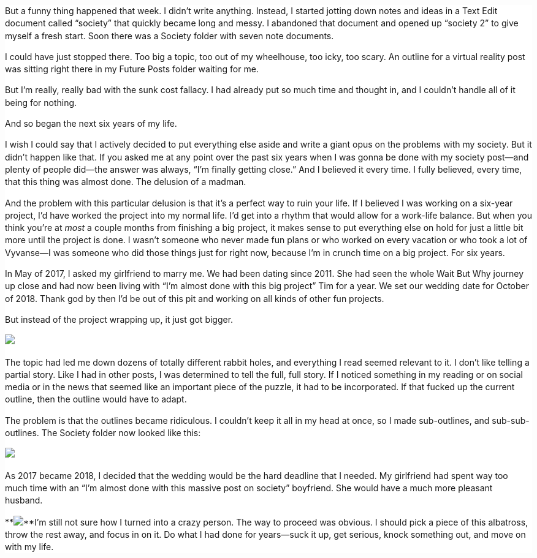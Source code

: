 But a funny thing happened that week. I didn’t write anything. Instead, I started jotting down notes and ideas in a Text Edit document called “society” that quickly became long and messy. I abandoned that document and opened up “society 2” to give myself a fresh start. Soon there was a Society folder with seven note documents.

I could have just stopped there. Too big a topic, too out of my wheelhouse, too icky, too scary. An outline for a virtual reality post was sitting right there in my Future Posts folder waiting for me.

But I’m really, really bad with the sunk cost fallacy. I had already put so much time and thought in, and I couldn’t handle all of it being for nothing.

And so began the next six years of my life.

I wish I could say that I actively decided to put everything else aside and write a giant opus on the problems with my society. But it didn’t happen like that. If you asked me at any point over the past six years when I was gonna be done with my society post—and plenty of people did—the answer was always, “I’m finally getting close.” And I believed it every time. I fully believed, every time, that this thing was almost done. The delusion of a madman.

And the problem with this particular delusion is that it’s a perfect way to ruin your life. If I believed I was working on a six-year project, I’d have worked the project into my normal life. I’d get into a rhythm that would allow for a work-life balance. But when you think you’re at _most_ a couple months from finishing a big project, it makes sense to put everything else on hold for just a little bit more until the project is done. I wasn’t someone who never made fun plans or who worked on every vacation or who took a lot of Vyvanse—I was someone who did those things just for right now, because I’m in crunch time on a big project. For six years.

In May of 2017, I asked my girlfriend to marry me. We had been dating since 2011. She had seen the whole Wait But Why journey up close and had now been living with “I’m almost done with this big project” Tim for a year. We set our wedding date for October of 2018. Thank god by then I’d be out of this pit and working on all kinds of other fun projects.

But instead of the project wrapping up, it just got bigger.

[![](https://waitbutwhy.com/wp-content/uploads/2023/02/Three-balls.png)](https://waitbutwhy.com/wp-content/uploads/2023/02/Three-balls.png)

The topic had led me down dozens of totally different rabbit holes, and everything I read seemed relevant to it. I don’t like telling a partial story. Like I had in other posts, I was determined to tell the full, full story. If I noticed something in my reading or on social media or in the news that seemed like an important piece of the puzzle, it had to be incorporated. If that fucked up the current outline, then the outline would have to adapt.

The problem is that the outlines became ridiculous. I couldn’t keep it all in my head at once, so I made sub-outlines, and sub-sub-outlines. The Society folder now looked like this:

**[![](https://waitbutwhy.com/wp-content/uploads/2023/02/Documents-2.png)](https://waitbutwhy.com/wp-content/uploads/2023/02/Documents-2.png)**

As 2017 became 2018, I decided that the wedding would be the hard deadline that I needed. My girlfriend had spent way too much time with an “I’m almost done with this massive post on society” boyfriend. She would have a much more pleasant husband.

**[![](https://waitbutwhy.com/wp-content/uploads/2023/02/Days-3.png)](https://waitbutwhy.com/wp-content/uploads/2023/02/Days-3.png)**I’m still not sure how I turned into a crazy person. The way to proceed was obvious. I should pick a piece of this albatross, throw the rest away, and focus in on it. Do what I had done for years—suck it up, get serious, knock something out, and move on with my life.
